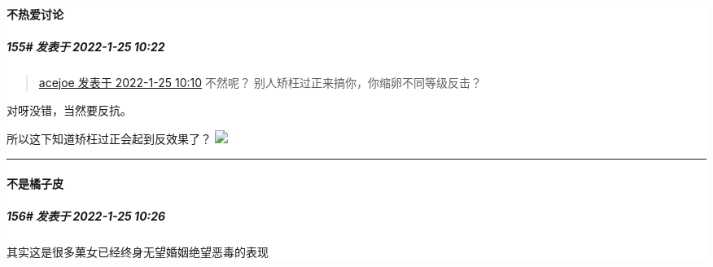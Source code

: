 ####  不热爱讨论  
##### 155#       发表于 2022-1-25 10:22

<blockquote><a href="httphttps://bbs.saraba1st.com/2b/forum.php?mod=redirect&amp;goto=findpost&amp;pid=54421287&amp;ptid=2049107" target="_blank">acejoe 发表于 2022-1-25 10:10</a>
不然呢？
别人矫枉过正来搞你，你缩卵不同等级反击？</blockquote>
对呀没错，当然要反抗。  

所以这下知道矫枉过正会起到反效果了？ <img src="https://static.saraba1st.com/image/smiley/face2017/037.png" referrerpolicy="no-referrer">

*****

####  不是橘子皮  
##### 156#       发表于 2022-1-25 10:26

其实这是很多菓女已经终身无望婚姻绝望恶毒的表现

